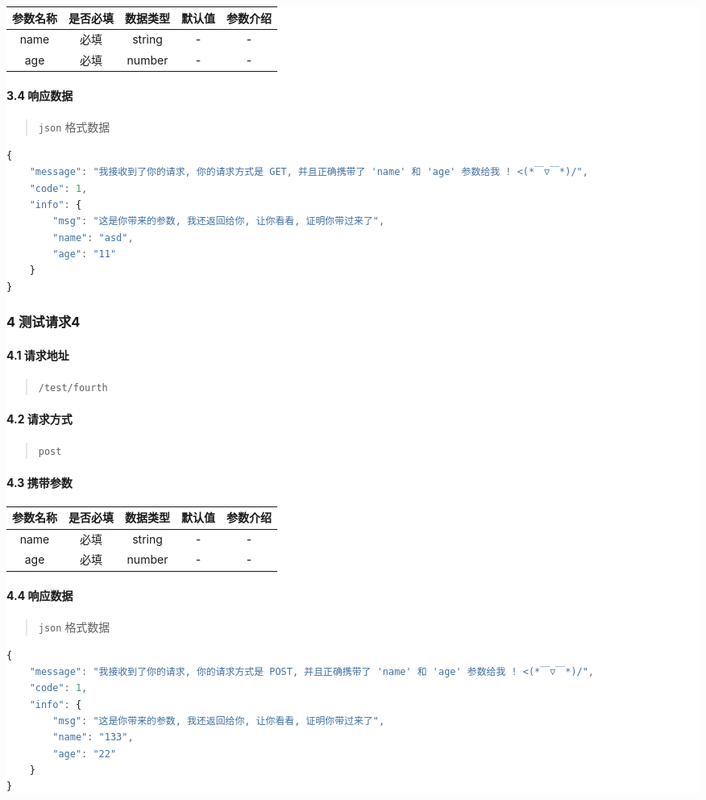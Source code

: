 | 参数名称 | 是否必填 | 数据类型 | 默认值 | 参数介绍 |
| :------: | :------: | :------: | :----: | :------: |
|   name   |   必填   |  string  |   -    |    -     |
|   age    |   必填   |  number  |   -    |    -     |

#### 3.4 响应数据

> `json` 格式数据

```javascript
{
    "message": "我接收到了你的请求, 你的请求方式是 GET, 并且正确携带了 'name' 和 'age' 参数给我 ! <(*￣▽￣*)/",
    "code": 1,
    "info": {
        "msg": "这是你带来的参数, 我还返回给你, 让你看看, 证明你带过来了",
        "name": "asd",
        "age": "11"
    }
}
```



### 4 测试请求4

#### 4.1 请求地址

> `/test/fourth`

#### 4.2 请求方式

> `post`

#### 4.3 携带参数

| 参数名称 | 是否必填 | 数据类型 | 默认值 | 参数介绍 |
| :------: | :------: | :------: | :----: | :------: |
|   name   |   必填   |  string  |   -    |    -     |
|   age    |   必填   |  number  |   -    |    -     |

#### 4.4 响应数据

> `json` 格式数据

```javascript
{
    "message": "我接收到了你的请求, 你的请求方式是 POST, 并且正确携带了 'name' 和 'age' 参数给我 ! <(*￣▽￣*)/",
    "code": 1,
    "info": {
        "msg": "这是你带来的参数, 我还返回给你, 让你看看, 证明你带过来了",
        "name": "133",
        "age": "22"
    }
}
```
